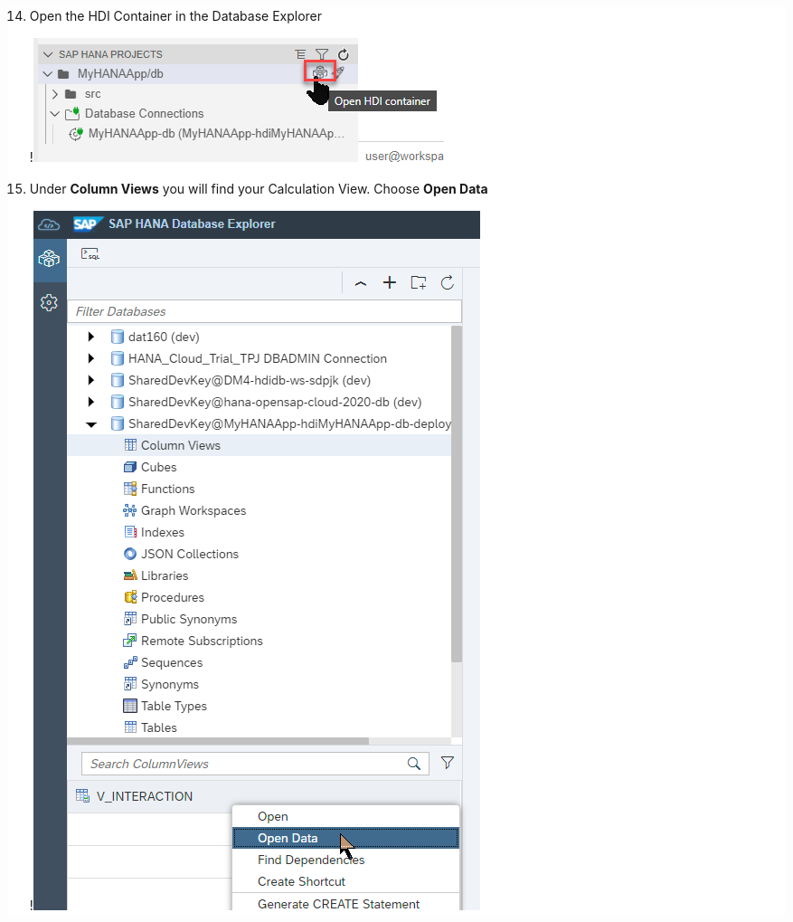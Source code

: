 14. Open the HDI Container in the Database Explorer

     !![Open Database Explorer](open_db_explorer.png)

15. Under **Column Views** you will find your Calculation View.  Choose **Open Data**

    !![Test Calculation View](open_data.png)
